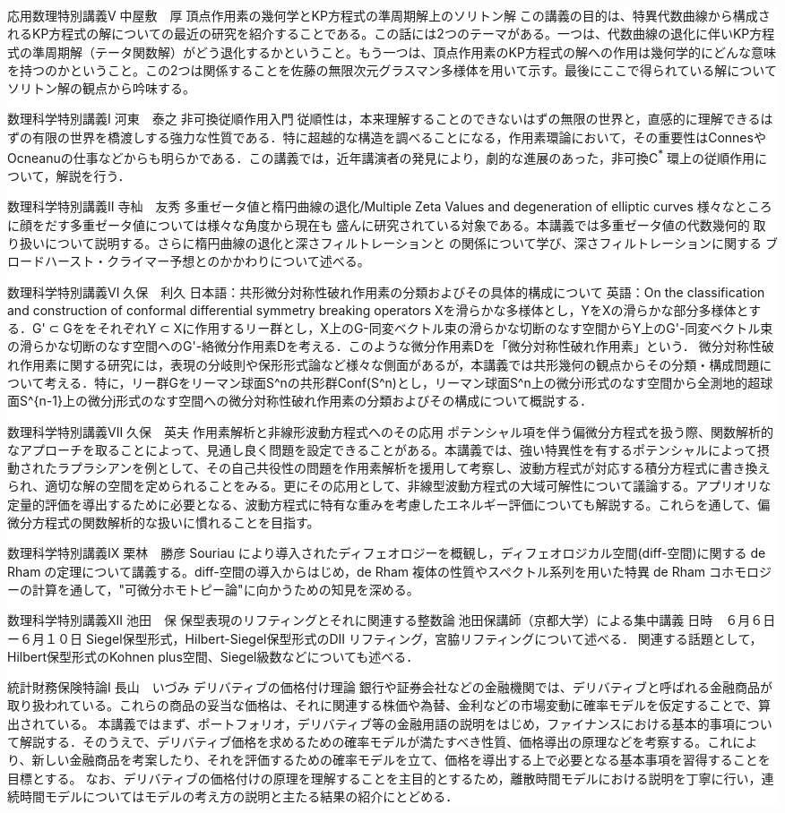 応用数理特別講義V
中屋敷　厚
頂点作用素の幾何学とKP方程式の準周期解上のソリトン解
この講義の目的は、特異代数曲線から構成されるKP方程式の解についての最近の研究を紹介することである。この話には2つのテーマがある。一つは、代数曲線の退化に伴いKP方程式の準周期解（テータ関数解）がどう退化するかということ。もう一つは、頂点作用素のKP方程式の解への作用は幾何学的にどんな意味を持つのかということ。この2つは関係することを佐藤の無限次元グラスマン多様体を用いて示す。最後にここで得られている解についてソリトン解の観点から吟味する。

数理科学特別講義I
河東　泰之
非可換従順作用入門
従順性は，本来理解することのできないはずの無限の世界と，直感的に理解できるはずの有限の世界を橋渡しする強力な性質である．特に超越的な構造を調べることになる，作用素環論において，その重要性はConnesやOcneanuの仕事などからも明らかである．この講義では，近年講演者の発見により，劇的な進展のあった，非可換C$^*$ 環上の従順作用について，解説を行う．

数理科学特別講義II
寺杣　友秀
多重ゼータ値と楕円曲線の退化/Multiple Zeta Values and degeneration of elliptic curves
様々なところに顔をだす多重ゼータ値については様々な角度から現在も
盛んに研究されている対象である。本講義では多重ゼータ値の代数幾何的
取り扱いについて説明する。さらに楕円曲線の退化と深さフィルトレーションと
の関係について学び、深さフィルトレーションに関する
ブロードハースト・クライマー予想とのかかわりについて述べる。

数理科学特別講義VI
久保　利久
日本語：共形微分対称性破れ作用素の分類およびその具体的構成について 英語：On the classification and construction of conformal differential symmetry breaking operators
Xを滑らかな多様体とし，YをXの滑らかな部分多様体とする．G' ⊂ GををそれぞれY ⊂ Xに作用するリー群とし，X上のG-同変ベクトル束の滑らかな切断のなす空間からY上のG'-同変ベクトル束の滑らかな切断のなす空間へのG'-絡微分作用素Dを考える．このような微分作用素Dを「微分対称性破れ作用素」という．
微分対称性破れ作用素に関する研究には，表現の分岐則や保形形式論など様々な側面があるが，本講義では共形幾何の観点からその分類・構成問題について考える．特に，リー群Gをリーマン球面S^nの共形群Conf(S^n)とし，リーマン球面S^n上の微分i形式のなす空間から全測地的超球面S^{n-1}上の微分j形式のなす空間への微分対称性破れ作用素の分類およびその構成について概説する．

数理科学特別講義VII
久保　英夫
作用素解析と非線形波動方程式へのその応用
ポテンシャル項を伴う偏微分方程式を扱う際、関数解析的なアプローチを取ることによって、見通し良く問題を設定できることがある。本講義では、強い特異性を有するポテンシャルによって摂動されたラプラシアンを例として、その自己共役性の問題を作用素解析を援用して考察し、波動方程式が対応する積分方程式に書き換えられ、適切な解の空間を定められることをみる。更にその応用として、非線型波動方程式の大域可解性について議論する。アプリオリな定量的評価を導出するために必要となる、波動方程式に特有な重みを考慮したエネルギー評価についても解説する。これらを通して、偏微分方程式の関数解析的な扱いに慣れることを目指す。

数理科学特別講義IX
栗林　勝彦
Souriau により導入されたディフェオロジーを概観し，ディフェオロジカル空間(diff-空間)に関する de Rham の定理について講義する。diff-空間の導入からはじめ，de Rham 複体の性質やスペクトル系列を用いた特異 de Rham コホモロジーの計算を通して，"可微分ホモトピー論"に向かうための知見を深める。

数理科学特別講義XII
池田　保
保型表現のリフティングとそれに関連する整数論
池田保講師（京都大学）による集中講義
日時　６月６日ー６月１０日
Siegel保型形式，Hilbert-Siegel保型形式のDII リフティング，宮脇リフティングについて述べる．
関連する話題として，Hilbert保型形式のKohnen plus空間、Siegel級数などについても述べる．

統計財務保険特論I
長山　いづみ
デリバティブの価格付け理論
銀行や証券会社などの金融機関では、デリバティブと呼ばれる金融商品が取り扱われている。これらの商品の妥当な価格は、それに関連する株価や為替、金利などの市場変動に確率モデルを仮定することで、算出されている。
本講義ではまず、ポートフォリオ，デリバティブ等の金融用語の説明をはじめ，ファイナンスにおける基本的事項について解説する．そのうえで、デリバティブ価格を求めるための確率モデルが満たすべき性質、価格導出の原理などを考察する。これにより、新しい金融商品を考案したり、それを評価するための確率モデルを立て、価格を導出する上で必要となる基本事項を習得することを目標とする。
なお、デリバティブの価格付けの原理を理解することを主目的とするため，離散時間モデルにおける説明を丁寧に行い，連続時間モデルについてはモデルの考え方の説明と主たる結果の紹介にとどめる．
